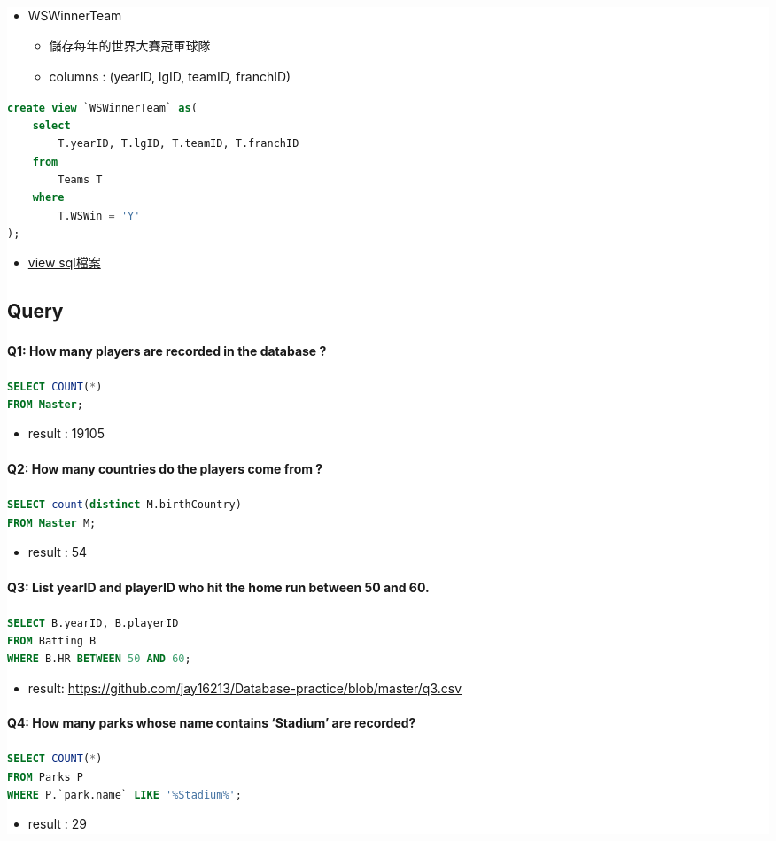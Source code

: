 - WSWinnerTeam
    - 儲存每年的世界大賽冠軍球隊

    - columns : (yearID, lgID, teamID, franchID)

```sql
create view `WSWinnerTeam` as(
    select
        T.yearID, T.lgID, T.teamID, T.franchID
    from
        Teams T
    where
        T.WSWin = 'Y'
);
```

- [view sql檔案](https://github.com/jay16213/Database-practice/blob/master/view.sql)

## Query

#### Q1: How many players are recorded in the database ?
```sql
SELECT COUNT(*)
FROM Master;
```

- result : 19105  

#### Q2: How many countries do the players come from ?
```sql
SELECT count(distinct M.birthCountry)
FROM Master M;
```

- result : 54  

#### Q3: List yearID and playerID who hit the home run between 50 and 60.
```sql
SELECT B.yearID, B.playerID
FROM Batting B
WHERE B.HR BETWEEN 50 AND 60;
```

- result: https://github.com/jay16213/Database-practice/blob/master/q3.csv

#### Q4: How many parks whose name contains ‘Stadium’ are recorded?
```sql
SELECT COUNT(*)
FROM Parks P
WHERE P.`park.name` LIKE '%Stadium%';
```

- result : 29  
